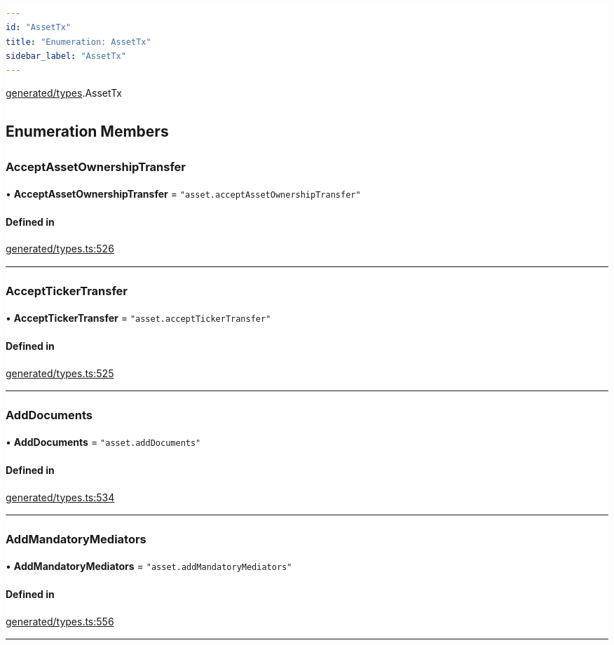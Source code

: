 ```yaml
---
id: "AssetTx"
title: "Enumeration: AssetTx"
sidebar_label: "AssetTx"
---
```


[generated/types](../../../../modules/Generated/Types/Types.md).AssetTx

## Enumeration Members

### AcceptAssetOwnershipTransfer

• **AcceptAssetOwnershipTransfer** = ``"asset.acceptAssetOwnershipTransfer"``

#### Defined in

[generated/types.ts:526](https://github.com/PolymeshAssociation/polymesh-sdk/blob/8a9e72221/src/generated/types.ts#L526)

___

### AcceptTickerTransfer

• **AcceptTickerTransfer** = ``"asset.acceptTickerTransfer"``

#### Defined in

[generated/types.ts:525](https://github.com/PolymeshAssociation/polymesh-sdk/blob/8a9e72221/src/generated/types.ts#L525)

___

### AddDocuments

• **AddDocuments** = ``"asset.addDocuments"``

#### Defined in

[generated/types.ts:534](https://github.com/PolymeshAssociation/polymesh-sdk/blob/8a9e72221/src/generated/types.ts#L534)

___

### AddMandatoryMediators

• **AddMandatoryMediators** = ``"asset.addMandatoryMediators"``

#### Defined in

[generated/types.ts:556](https://github.com/PolymeshAssociation/polymesh-sdk/blob/8a9e72221/src/generated/types.ts#L556)

___
